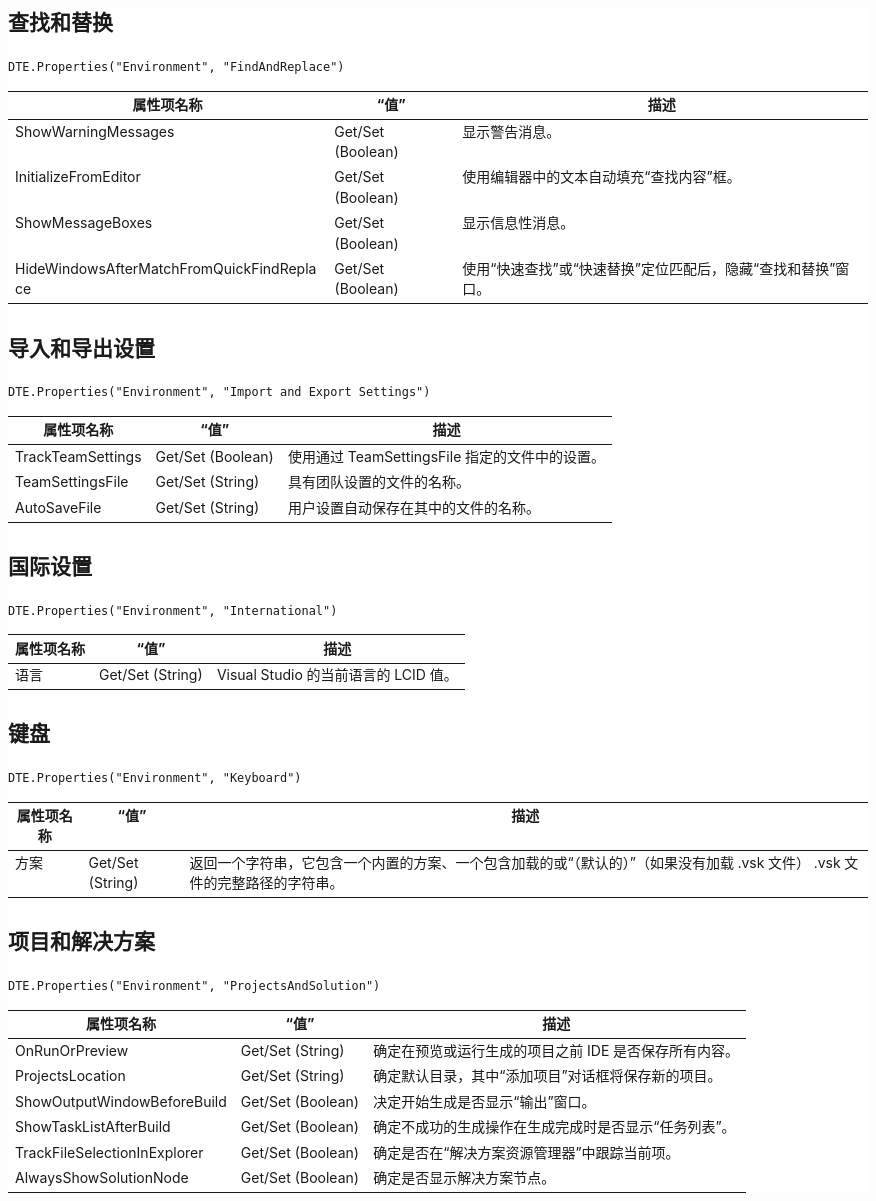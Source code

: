 ## <a name="find-and-replace"></a>查找和替换
 `DTE.Properties("Environment", "FindAndReplace")`

|属性项名称|“值”|描述|
| - |-----------|-----------------|
|ShowWarningMessages|Get/Set (Boolean)|显示警告消息。|
|InitializeFromEditor|Get/Set (Boolean)|使用编辑器中的文本自动填充“查找内容”框。|
|ShowMessageBoxes|Get/Set (Boolean)|显示信息性消息。|
|HideWindowsAfterMatchFromQuickFindReplace|Get/Set (Boolean)|使用“快速查找”或“快速替换”定位匹配后，隐藏“查找和替换”窗口。|

## <a name="import-and-export-settings"></a>导入和导出设置
 `DTE.Properties("Environment", "Import and Export Settings")`

|属性项名称|“值”|描述|
| - |-----------|-----------------|
|TrackTeamSettings|Get/Set (Boolean)|使用通过 TeamSettingsFile 指定的文件中的设置。|
|TeamSettingsFile|Get/Set (String)|具有团队设置的文件的名称。|
|AutoSaveFile|Get/Set (String)|用户设置自动保存在其中的文件的名称。|

## <a name="international-settings"></a>国际设置
 `DTE.Properties("Environment", "International")`

|属性项名称|“值”|描述|
| - |-----------|-----------------|
|语言|Get/Set (String)|Visual Studio 的当前语言的 LCID 值。|

## <a name="keyboard"></a>键盘
 `DTE.Properties("Environment", "Keyboard")`

|属性项名称|“值”|描述|
| - |-----------|-----------------|
|方案|Get/Set (String)|返回一个字符串，它包含一个内置的方案、一个包含加载的或“（默认的）”（如果没有加载 .vsk 文件） .vsk 文件的完整路径的字符串。|

## <a name="projects-and-solution"></a>项目和解决方案
 `DTE.Properties("Environment", "ProjectsAndSolution")`

|属性项名称|“值”|描述|
| - |-----------|-----------------|
|OnRunOrPreview|Get/Set (String)|确定在预览或运行生成的项目之前 IDE 是否保存所有内容。|
|ProjectsLocation|Get/Set (String)|确定默认目录，其中“添加项目”对话框将保存新的项目。|
|ShowOutputWindowBeforeBuild|Get/Set (Boolean)|决定开始生成是否显示“输出”窗口。|
|ShowTaskListAfterBuild|Get/Set (Boolean)|确定不成功的生成操作在生成完成时是否显示“任务列表”。|
|TrackFileSelectionInExplorer|Get/Set (Boolean)|确定是否在“解决方案资源管理器”中跟踪当前项。|
|AlwaysShowSolutionNode|Get/Set (Boolean)|确定是否显示解决方案节点。|